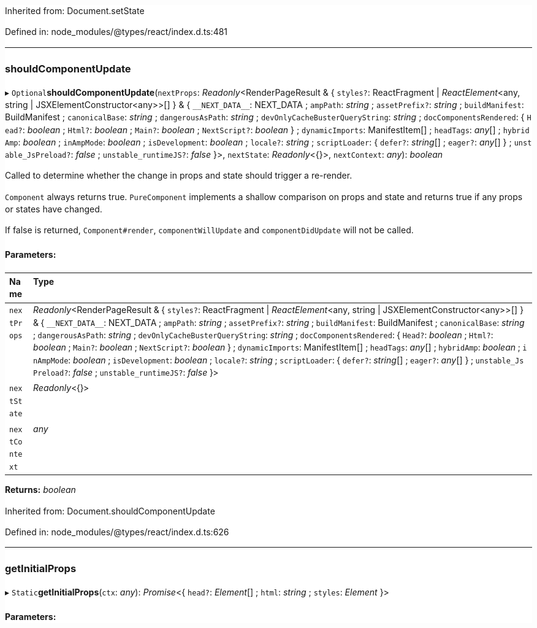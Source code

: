 Inherited from: Document.setState

Defined in: node_modules/@types/react/index.d.ts:481

___

### shouldComponentUpdate

▸ `Optional`**shouldComponentUpdate**(`nextProps`: *Readonly*<RenderPageResult & { `styles?`: ReactFragment \| *ReactElement*<any, string \| JSXElementConstructor<any\>\>[]  } & { `__NEXT_DATA__`: NEXT\_DATA ; `ampPath`: *string* ; `assetPrefix?`: *string* ; `buildManifest`: BuildManifest ; `canonicalBase`: *string* ; `dangerousAsPath`: *string* ; `devOnlyCacheBusterQueryString`: *string* ; `docComponentsRendered`: { `Head?`: *boolean* ; `Html?`: *boolean* ; `Main?`: *boolean* ; `NextScript?`: *boolean*  } ; `dynamicImports`: ManifestItem[] ; `headTags`: *any*[] ; `hybridAmp`: *boolean* ; `inAmpMode`: *boolean* ; `isDevelopment`: *boolean* ; `locale?`: *string* ; `scriptLoader`: { `defer?`: *string*[] ; `eager?`: *any*[]  } ; `unstable_JsPreload?`: *false* ; `unstable_runtimeJS?`: *false*  }\>, `nextState`: *Readonly*<{}\>, `nextContext`: *any*): *boolean*

Called to determine whether the change in props and state should trigger a re-render.

`Component` always returns true.
`PureComponent` implements a shallow comparison on props and state and returns true if any
props or states have changed.

If false is returned, `Component#render`, `componentWillUpdate`
and `componentDidUpdate` will not be called.

#### Parameters:

Name | Type |
:------ | :------ |
`nextProps` | *Readonly*<RenderPageResult & { `styles?`: ReactFragment \| *ReactElement*<any, string \| JSXElementConstructor<any\>\>[]  } & { `__NEXT_DATA__`: NEXT\_DATA ; `ampPath`: *string* ; `assetPrefix?`: *string* ; `buildManifest`: BuildManifest ; `canonicalBase`: *string* ; `dangerousAsPath`: *string* ; `devOnlyCacheBusterQueryString`: *string* ; `docComponentsRendered`: { `Head?`: *boolean* ; `Html?`: *boolean* ; `Main?`: *boolean* ; `NextScript?`: *boolean*  } ; `dynamicImports`: ManifestItem[] ; `headTags`: *any*[] ; `hybridAmp`: *boolean* ; `inAmpMode`: *boolean* ; `isDevelopment`: *boolean* ; `locale?`: *string* ; `scriptLoader`: { `defer?`: *string*[] ; `eager?`: *any*[]  } ; `unstable_JsPreload?`: *false* ; `unstable_runtimeJS?`: *false*  }\> |
`nextState` | *Readonly*<{}\> |
`nextContext` | *any* |

**Returns:** *boolean*

Inherited from: Document.shouldComponentUpdate

Defined in: node_modules/@types/react/index.d.ts:626

___

### getInitialProps

▸ `Static`**getInitialProps**(`ctx`: *any*): *Promise*<{ `head?`: *Element*[] ; `html`: *string* ; `styles`: *Element*  }\>

#### Parameters:
